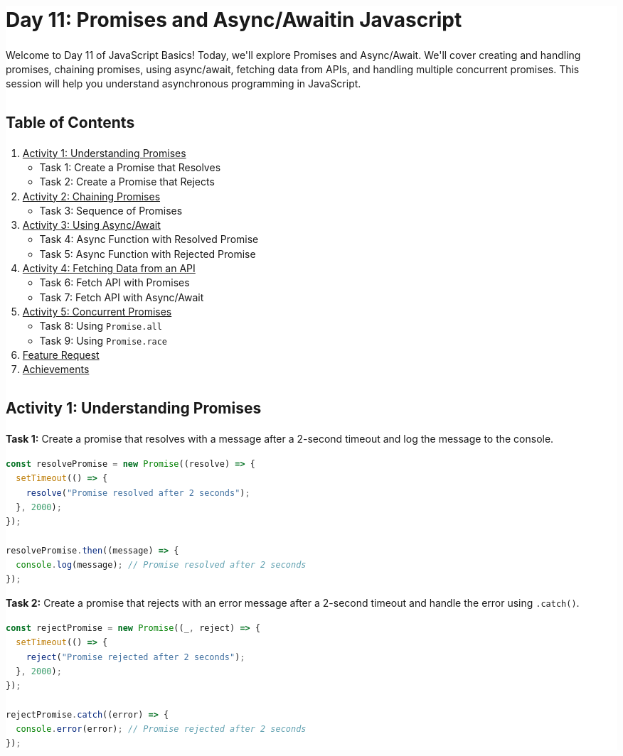 # Day 11: Promises and Async/Awaitin Javascript

Welcome to Day 11 of JavaScript Basics! Today, we'll explore Promises and Async/Await. We'll cover creating and handling promises, chaining promises, using async/await, fetching data from APIs, and handling multiple concurrent promises. This session will help you understand asynchronous programming in JavaScript.

## Table of Contents

1. [Activity 1: Understanding Promises](#activity-1-understanding-promises)
   - Task 1: Create a Promise that Resolves
   - Task 2: Create a Promise that Rejects
2. [Activity 2: Chaining Promises](#activity-2-chaining-promises)
   - Task 3: Sequence of Promises
3. [Activity 3: Using Async/Await](#activity-3-using-asyncawait)
   - Task 4: Async Function with Resolved Promise
   - Task 5: Async Function with Rejected Promise
4. [Activity 4: Fetching Data from an API](#activity-4-fetching-data-from-an-api)
   - Task 6: Fetch API with Promises
   - Task 7: Fetch API with Async/Await
5. [Activity 5: Concurrent Promises](#activity-5-concurrent-promises)
   - Task 8: Using `Promise.all`
   - Task 9: Using `Promise.race`
6. [Feature Request](#feature-request)
7. [Achievements](#achievements)

## Activity 1: Understanding Promises

**Task 1:** Create a promise that resolves with a message after a 2-second timeout and log the message to the console.

```js
const resolvePromise = new Promise((resolve) => {
  setTimeout(() => {
    resolve("Promise resolved after 2 seconds");
  }, 2000);
});

resolvePromise.then((message) => {
  console.log(message); // Promise resolved after 2 seconds
});
```

**Task 2:** Create a promise that rejects with an error message after a 2-second timeout and handle the error using `.catch()`.

```js
const rejectPromise = new Promise((_, reject) => {
  setTimeout(() => {
    reject("Promise rejected after 2 seconds");
  }, 2000);
});

rejectPromise.catch((error) => {
  console.error(error); // Promise rejected after 2 seconds
});
```
